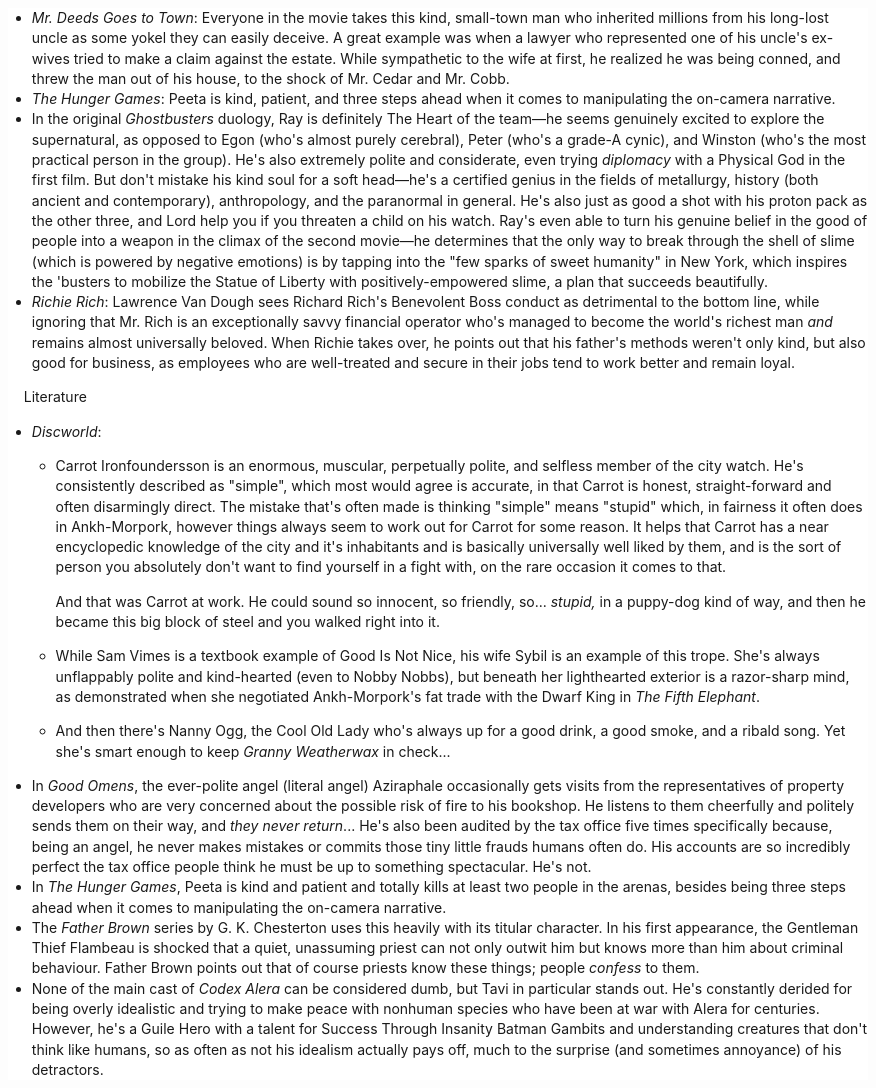-   _Mr. Deeds Goes to Town_: Everyone in the movie takes this kind, small-town man who inherited millions from his long-lost uncle as some yokel they can easily deceive. A great example was when a lawyer who represented one of his uncle's ex-wives tried to make a claim against the estate. While sympathetic to the wife at first, he realized he was being conned, and threw the man out of his house, to the shock of Mr. Cedar and Mr. Cobb.
-   _The Hunger Games_: Peeta is kind, patient, and three steps ahead when it comes to manipulating the on-camera narrative.
-   In the original _Ghostbusters_ duology, Ray is definitely The Heart of the team—he seems genuinely excited to explore the supernatural, as opposed to Egon (who's almost purely cerebral), Peter (who's a grade-A cynic), and Winston (who's the most practical person in the group). He's also extremely polite and considerate, even trying _diplomacy_ with a Physical God in the first film. But don't mistake his kind soul for a soft head—he's a certified genius in the fields of metallurgy, history (both ancient and contemporary), anthropology, and the paranormal in general. He's also just as good a shot with his proton pack as the other three, and Lord help you if you threaten a child on his watch. Ray's even able to turn his genuine belief in the good of people into a weapon in the climax of the second movie—he determines that the only way to break through the shell of slime (which is powered by negative emotions) is by tapping into the "few sparks of sweet humanity" in New York, which inspires the 'busters to mobilize the Statue of Liberty with positively-empowered slime, a plan that succeeds beautifully.
-   _Richie Rich_: Lawrence Van Dough sees Richard Rich's Benevolent Boss conduct as detrimental to the bottom line, while ignoring that Mr. Rich is an exceptionally savvy financial operator who's managed to become the world's richest man _and_ remains almost universally beloved. When Richie takes over, he points out that his father's methods weren't only kind, but also good for business, as employees who are well-treated and secure in their jobs tend to work better and remain loyal.

    Literature 

-   _Discworld_:
    -   Carrot Ironfoundersson is an enormous, muscular, perpetually polite, and selfless member of the city watch. He's consistently described as "simple", which most would agree is accurate, in that Carrot is honest, straight-forward and often disarmingly direct. The mistake that's often made is thinking "simple" means "stupid" which, in fairness it often does in Ankh-Morpork, however things always seem to work out for Carrot for some reason. It helps that Carrot has a near encyclopedic knowledge of the city and it's inhabitants and is basically universally well liked by them, and is the sort of person you absolutely don't want to find yourself in a fight with, on the rare occasion it comes to that.
        
        And that was Carrot at work. He could sound so innocent, so friendly, so... _stupid,_ in a puppy-dog kind of way, and then he became this big block of steel and you walked right into it.
        
    -   While Sam Vimes is a textbook example of Good Is Not Nice, his wife Sybil is an example of this trope. She's always unflappably polite and kind-hearted (even to Nobby Nobbs), but beneath her lighthearted exterior is a razor-sharp mind, as demonstrated when she negotiated Ankh-Morpork's fat trade with the Dwarf King in _The Fifth Elephant_.
    -   And then there's Nanny Ogg, the Cool Old Lady who's always up for a good drink, a good smoke, and a ribald song. Yet she's smart enough to keep _Granny Weatherwax_ in check...
-   In _Good Omens_, the ever-polite angel (literal angel) Aziraphale occasionally gets visits from the representatives of property developers who are very concerned about the possible risk of fire to his bookshop. He listens to them cheerfully and politely sends them on their way, and _they never return_... He's also been audited by the tax office five times specifically because, being an angel, he never makes mistakes or commits those tiny little frauds humans often do. His accounts are so incredibly perfect the tax office people think he must be up to something spectacular. He's not.
-   In _The Hunger Games_, Peeta is kind and patient and totally kills at least two people in the arenas, besides being three steps ahead when it comes to manipulating the on-camera narrative.
-   The _Father Brown_ series by G. K. Chesterton uses this heavily with its titular character. In his first appearance, the Gentleman Thief Flambeau is shocked that a quiet, unassuming priest can not only outwit him but knows more than him about criminal behaviour. Father Brown points out that of course priests know these things; people _confess_ to them.
-   None of the main cast of _Codex Alera_ can be considered dumb, but Tavi in particular stands out. He's constantly derided for being overly idealistic and trying to make peace with nonhuman species who have been at war with Alera for centuries. However, he's a Guile Hero with a talent for Success Through Insanity Batman Gambits and understanding creatures that don't think like humans, so as often as not his idealism actually pays off, much to the surprise (and sometimes annoyance) of his detractors.